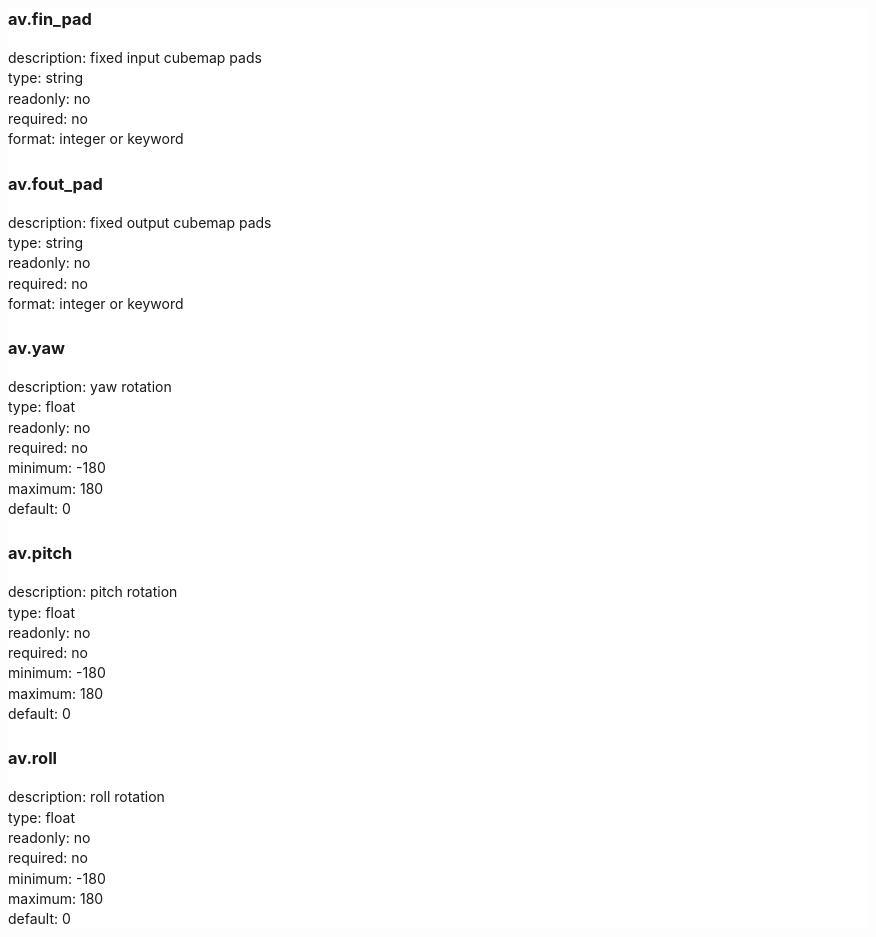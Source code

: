 ### av.fin_pad

  
description:
fixed input cubemap pads  
type: string  
readonly: no  
required: no  
format: integer or keyword  

### av.fout_pad

  
description:
fixed output cubemap pads  
type: string  
readonly: no  
required: no  
format: integer or keyword  

### av.yaw

  
description:
yaw rotation  
type: float  
readonly: no  
required: no  
minimum: -180  
maximum: 180  
default: 0  

### av.pitch

  
description:
pitch rotation  
type: float  
readonly: no  
required: no  
minimum: -180  
maximum: 180  
default: 0  

### av.roll

  
description:
roll rotation  
type: float  
readonly: no  
required: no  
minimum: -180  
maximum: 180  
default: 0  
